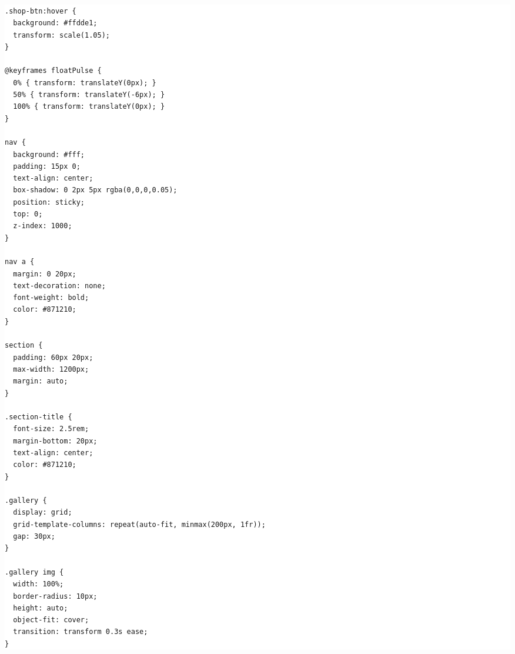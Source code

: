     .shop-btn:hover {
      background: #ffdde1;
      transform: scale(1.05);
    }

    @keyframes floatPulse {
      0% { transform: translateY(0px); }
      50% { transform: translateY(-6px); }
      100% { transform: translateY(0px); }
    }

    nav {
      background: #fff;
      padding: 15px 0;
      text-align: center;
      box-shadow: 0 2px 5px rgba(0,0,0,0.05);
      position: sticky;
      top: 0;
      z-index: 1000;
    }

    nav a {
      margin: 0 20px;
      text-decoration: none;
      font-weight: bold;
      color: #871210;
    }

    section {
      padding: 60px 20px;
      max-width: 1200px;
      margin: auto;
    }

    .section-title {
      font-size: 2.5rem;
      margin-bottom: 20px;
      text-align: center;
      color: #871210;
    }

    .gallery {
      display: grid;
      grid-template-columns: repeat(auto-fit, minmax(200px, 1fr));
      gap: 30px;
    }

    .gallery img {
      width: 100%;
      border-radius: 10px;
      height: auto;
      object-fit: cover;
      transition: transform 0.3s ease;
    }
